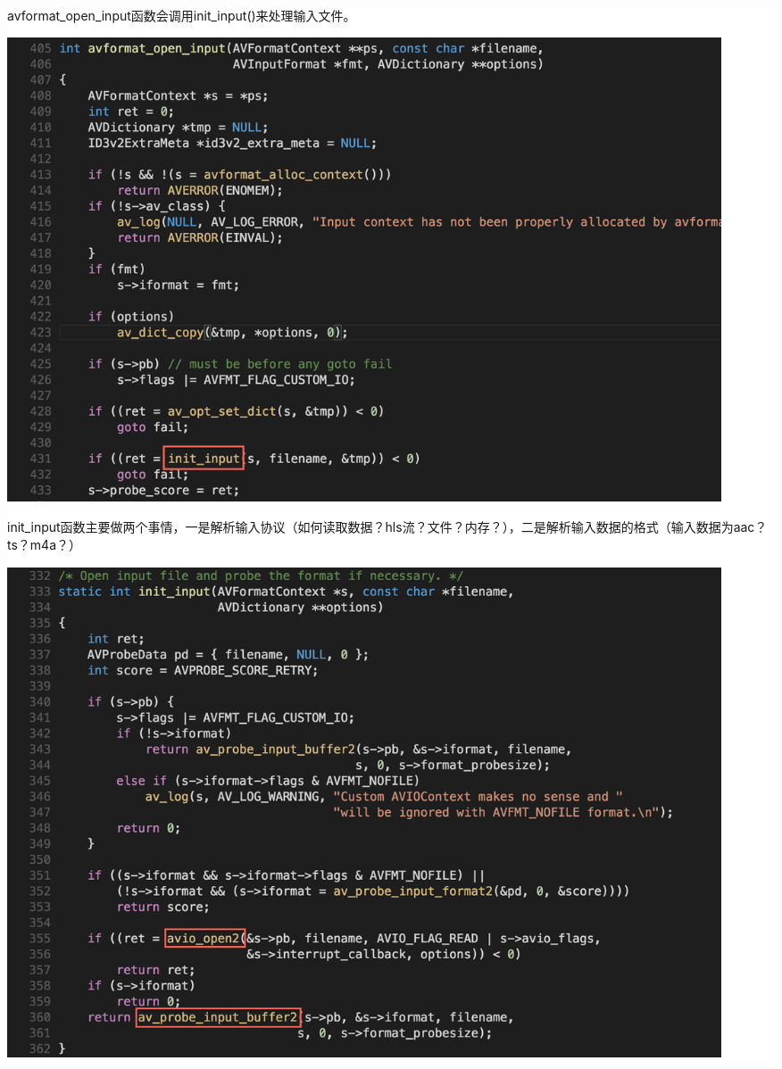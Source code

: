 avformat_open_input函数会调用init_input()来处理输入文件。

<img src="/assets/images/talk-about-ffmpeg/illustration-6.png" alt="utils.c avformat_open_input()" title="utils.c avformat_open_input()" width="800" />

init_input函数主要做两个事情，一是解析输入协议（如何读取数据？hls流？文件？内存？），二是解析输入数据的格式（输入数据为aac？ts？m4a？）

<img src="/assets/images/talk-about-ffmpeg/illustration-7.png" alt="utils.c init_input()" title="utils.c init_input()" width="800" />